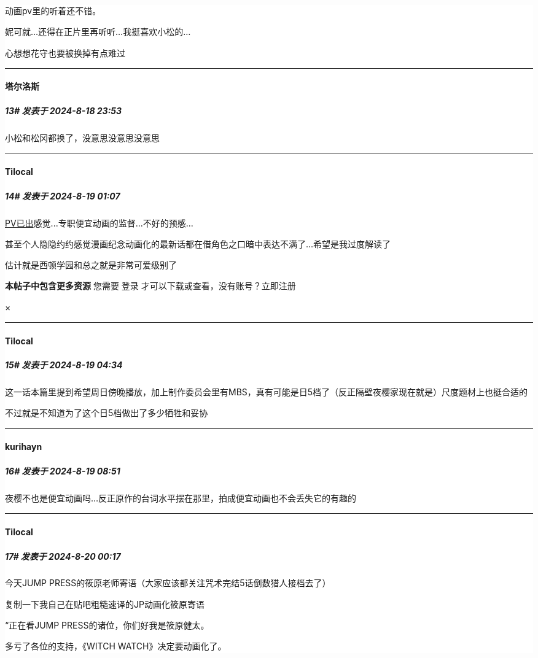 动画pv里的听着还不错。

妮可就…还得在正片里再听听…我挺喜欢小松的…

心想想花守也要被换掉有点难过

*****

####  塔尔洛斯  
##### 13#       发表于 2024-8-18 23:53

小松和松冈都换了，没意思没意思没意思

*****

####  Tilocal  
##### 14#       发表于 2024-8-19 01:07

[PV已出](http://www.bilibili.com/video/BV1QH4y1c7jM)感觉...专职便宜动画的监督...不好的预感...

甚至个人隐隐约约感觉漫画纪念动画化的最新话都在借角色之口暗中表达不满了...希望是我过度解读了

估计就是西顿学园和总之就是非常可爱级别了

<strong>本帖子中包含更多资源</strong>
您需要 登录 才可以下载或查看，没有账号？立即注册 

×

*****

####  Tilocal  
##### 15#       发表于 2024-8-19 04:34

这一话本篇里提到希望周日傍晚播放，加上制作委员会里有MBS，真有可能是日5档了（反正隔壁夜樱家现在就是）尺度题材上也挺合适的

不过就是不知道为了这个日5档做出了多少牺牲和妥协

*****

####  kurihayn  
##### 16#       发表于 2024-8-19 08:51

夜樱不也是便宜动画吗…反正原作的台词水平摆在那里，拍成便宜动画也不会丢失它的有趣的

*****

####  Tilocal  
##### 17#       发表于 2024-8-20 00:17

今天JUMP PRESS的筱原老师寄语（大家应该都关注咒术完结5话倒数猎人接档去了）

复制一下我自己在贴吧粗糙速译的JP动画化筱原寄语

“正在看JUMP PRESS的诸位，你们好我是筱原健太。

多亏了各位的支持，《WITCH WATCH》决定要动画化了。

